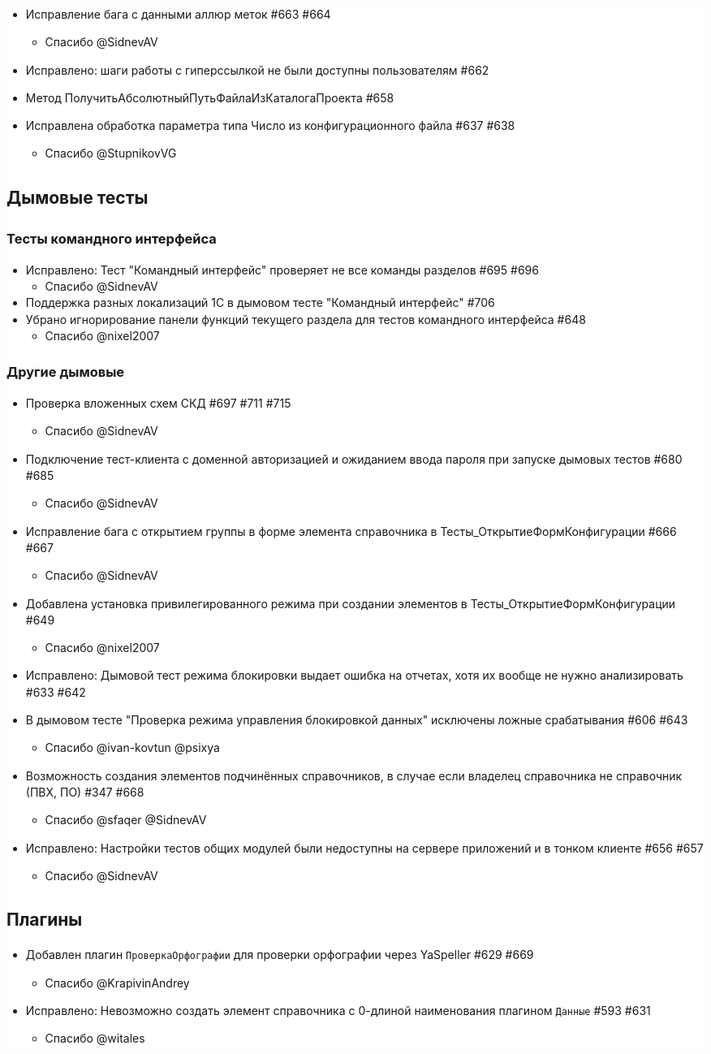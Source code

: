 - Исправление бага с данными аллюр меток #663 #664
  - Спасибо @SidnevAV
- Исправлено: шаги работы с гиперссылкой не были доступны пользователям #662

- Метод ПолучитьАбсолютныйПутьФайлаИзКаталогаПроекта #658
- Исправлена обработка параметра типа Число из конфигурационного файла #637 #638
  - Спасибо @StupnikovVG

## Дымовые тесты

### Тесты командного интерфейса

- Исправлено: Тест "Командный интерфейс" проверяет не все команды разделов #695 #696
  - Спасибо @SidnevAV
- Поддержка разных локализаций 1С в дымовом тесте "Командный интерфейс" #706
- Убрано игнорирование панели функций текущего раздела для тестов командного интерфейса #648
  - Спасибо @nixel2007

### Другие дымовые 

- Проверка вложенных схем СКД #697 #711 #715
  - Спасибо @SidnevAV
- Подключение тест-клиента с доменной авторизацией и ожиданием ввода пароля при запуске дымовых тестов #680 #685
  - Спасибо @SidnevAV
- Исправление бага с открытием группы в форме элемента справочника в Тесты_ОткрытиеФормКонфигурации #666 #667
  - Спасибо @SidnevAV
- Добавлена установка привилегированного режима при создании элементов в Тесты_ОткрытиеФормКонфигурации #649
  - Спасибо @nixel2007
- Исправлено: Дымовой тест режима блокировки выдает ошибка на отчетах, хотя их вообще не нужно анализировать #633 #642
- В дымовом тесте "Проверка режима управления блокировкой данных" исключены ложные срабатывания #606 #643
  - Спасибо @ivan-kovtun @psixya

- Возможность создания элементов подчинённых справочников, в случае если владелец справочника не справочник (ПВХ, ПО) #347 #668
  - Спасибо @sfaqer @SidnevAV
- Исправлено: Настройки тестов общих модулей были недоступны на сервере приложений и в тонком клиенте #656 #657
  - Спасибо @SidnevAV

## Плагины

- Добавлен плагин `ПроверкаОрфографии` для проверки орфографии через YaSpeller #629 #669
  - Спасибо @KrapivinAndrey

- Исправлено: Невозможно создать элемент справочника с 0-длиной наименования плагином `Данные` #593 #631
  - Спасибо @witales
